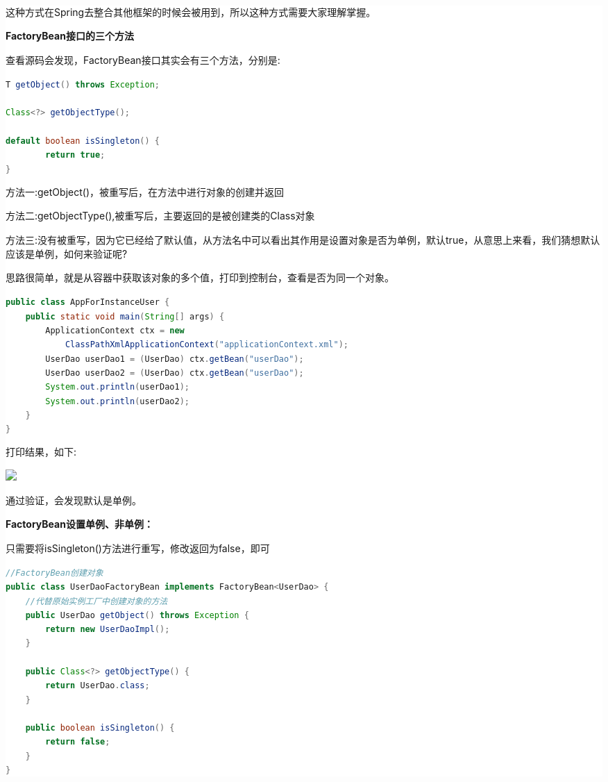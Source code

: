 这种方式在Spring去整合其他框架的时候会被用到，所以这种方式需要大家理解掌握。

**FactoryBean接口的三个方法**

查看源码会发现，FactoryBean接口其实会有三个方法，分别是:

```java
T getObject() throws Exception;

Class<?> getObjectType();

default boolean isSingleton() {
        return true;
}
```

方法一:getObject()，被重写后，在方法中进行对象的创建并返回

方法二:getObjectType(),被重写后，主要返回的是被创建类的Class对象

方法三:没有被重写，因为它已经给了默认值，从方法名中可以看出其作用是设置对象是否为单例，默认true，从意思上来看，我们猜想默认应该是单例，如何来验证呢?

思路很简单，就是从容器中获取该对象的多个值，打印到控制台，查看是否为同一个对象。

```java
public class AppForInstanceUser {
    public static void main(String[] args) {
        ApplicationContext ctx = new 
            ClassPathXmlApplicationContext("applicationContext.xml");
        UserDao userDao1 = (UserDao) ctx.getBean("userDao");
        UserDao userDao2 = (UserDao) ctx.getBean("userDao");
        System.out.println(userDao1);
        System.out.println(userDao2);
    }
}
```

打印结果，如下:

![](https://i-blog.csdnimg.cn/blog_migrate/896194b771716dafcce8e59ed9c77c52.png)

通过验证，会发现默认是单例。

**FactoryBean设置单例、非单例：**

只需要将isSingleton()方法进行重写，修改返回为false，即可

```java
//FactoryBean创建对象
public class UserDaoFactoryBean implements FactoryBean<UserDao> {
    //代替原始实例工厂中创建对象的方法
    public UserDao getObject() throws Exception {
        return new UserDaoImpl();
    }

    public Class<?> getObjectType() {
        return UserDao.class;
    }

    public boolean isSingleton() {
        return false;
    }
}
```
